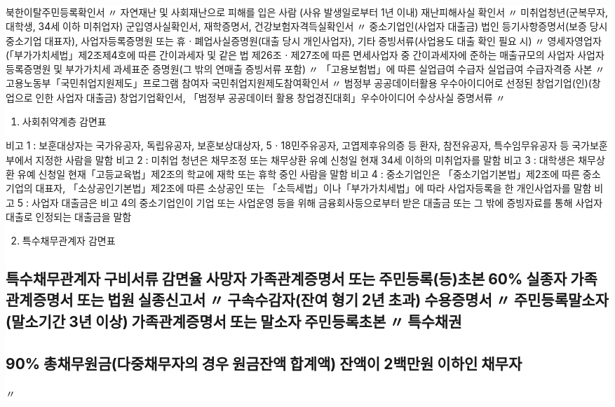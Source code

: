 북한이탈주민등록확인서
〃
 자연재난 및 사회재난으로 피해를 입은 사람 (사유 발생일로부터 1년 이내)
재난피해사실 확인서
〃
 미취업청년(군복무자, 대학생, 34세 이하 미취업자)
군입영사실확인서, 재학증명서, 건강보험자격득실확인서
〃
 중소기업인(사업자 대출금)
법인 등기사항증명서(보증 당시 중소기업 대표자), 사업자등록증명원 또는 휴ㆍ폐업사실증명원(대출 당시 개인사업자), 기타 증빙서류(사업용도 대출 확인 필요 시)
〃
 영세자영업자(「부가가치세법」제2조제4호에 따른 간이과세자 및 같은 법 제26조ㆍ제27조에 따른 면세사업자 중 간이과세자에 준하는 매출규모의 사업자
사업자등록증명원 및 부가가치세 과세표준 증명원(그 밖의 연매출 증빙서류 포함)
〃
「고용보험법」에 따른 실업급여 수급자
실업급여 수급자격증 사본
〃
 고용노동부「국민취업지원제도」프로그램 참여자
국민취업지원제도참여확인서
〃
 범정부 공공데이터활용 우수아이디어로 선정된  창업기업(인)(창업으로 인한 사업자 대출금)
창업기업확인서,
「범정부 공공데이터 활용 창업경진대회」우수아이디어 수상사실 증명서류
〃
 1. 사회취약계층 감면표

 비고 1 : 보훈대상자는 국가유공자, 독립유공자, 보훈보상대상자, 5ㆍ18민주유공자, 고엽제후유의증 등 환자, 참전유공자, 특수임무유공자 등 국가보훈부에서 지정한 사람을 말함
 비고 2 : 미취업 청년은 채무조정 또는 채무상환 유예 신청일 현재 34세 이하의 미취업자를 말함
 비고 3 : 대학생은 채무상환 유예 신청일 현재「고등교육법」제2조의 학교에 재학 또는 휴학 중인 사람을 말함
 비고 4 : 중소기업인은 「중소기업기본법」제2조에 따른 중소기업의 대표자, 「소상공인기본법」제2조에 따른 소상공인 또는 「소득세법」이나「부가가치세법」에 따라 사업자등록을 한 개인사업자를 말함
 비고 5 : 사업자 대출금은 비고 4의 중소기업인이 기업 또는 사업운영 등을 위해 금융회사등으로부터 받은 대출금 또는 그 밖에 증빙자료를 통해 사업자 대출로 인정되는 대출금을 말함

 2. 특수채무관계자 감면표

특수채무관계자
구비서류
감면율
 사망자
가족관계증명서 또는 주민등록(등)초본
60%
 실종자
가족관계증명서 또는 법원 실종신고서
〃
 구속수감자(잔여 형기 2년 초과)
수용증명서
〃
 주민등록말소자(말소기간 3년 이상)
가족관계증명서 또는
 말소자 주민등록초본
〃
 특수채권
-
90%
 총채무원금(다중채무자의 경우 원금잔액 합계액) 잔액이 2백만원 이하인 채무자
-
〃
